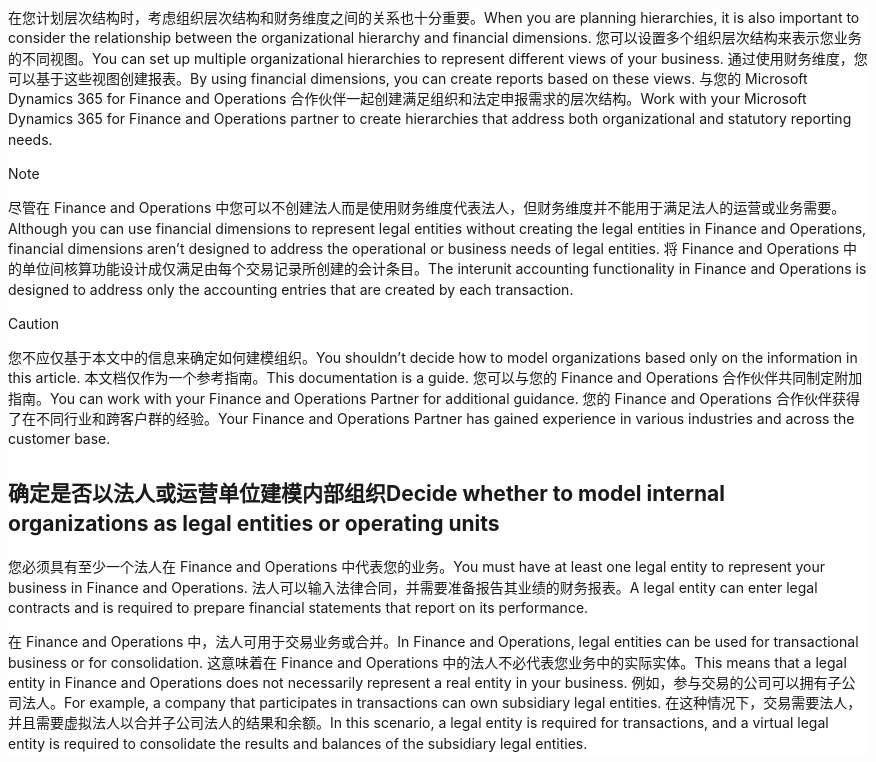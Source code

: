 <span data-ttu-id="b195a-109">在您计划层次结构时，考虑组织层次结构和财务维度之间的关系也十分重要。</span><span class="sxs-lookup"><span data-stu-id="b195a-109">When you are planning hierarchies, it is also important to consider the relationship between the organizational hierarchy and financial dimensions.</span></span> <span data-ttu-id="b195a-110">您可以设置多个组织层次结构来表示您业务的不同视图。</span><span class="sxs-lookup"><span data-stu-id="b195a-110">You can set up multiple organizational hierarchies to represent different views of your business.</span></span> <span data-ttu-id="b195a-111">通过使用财务维度，您可以基于这些视图创建报表。</span><span class="sxs-lookup"><span data-stu-id="b195a-111">By using financial dimensions, you can create reports based on these views.</span></span> <span data-ttu-id="b195a-112">与您的 Microsoft Dynamics 365 for Finance and Operations 合作伙伴一起创建满足组织和法定申报需求的层次结构。</span><span class="sxs-lookup"><span data-stu-id="b195a-112">Work with your Microsoft Dynamics 365 for Finance and Operations partner to create hierarchies that address both organizational and statutory reporting needs.</span></span> 

> [!Note]
> <span data-ttu-id="b195a-113">尽管在 Finance and Operations 中您可以不创建法人而是使用财务维度代表法人，但财务维度并不能用于满足法人的运营或业务需要。</span><span class="sxs-lookup"><span data-stu-id="b195a-113">Although you can use financial dimensions to represent legal entities without creating the legal entities in Finance and Operations, financial dimensions aren’t designed to address the operational or business needs of legal entities.</span></span> <span data-ttu-id="b195a-114">将 Finance and Operations 中的单位间核算功能设计成仅满足由每个交易记录所创建的会计条目。</span><span class="sxs-lookup"><span data-stu-id="b195a-114">The interunit accounting functionality in Finance and Operations is designed to address only the accounting entries that are created by each transaction.</span></span> 

> [!Caution]
> <span data-ttu-id="b195a-115">您不应仅基于本文中的信息来确定如何建模组织。</span><span class="sxs-lookup"><span data-stu-id="b195a-115">You shouldn’t decide how to model organizations based only on the information in this article.</span></span> <span data-ttu-id="b195a-116">本文档仅作为一个参考指南。</span><span class="sxs-lookup"><span data-stu-id="b195a-116">This documentation is a guide.</span></span> <span data-ttu-id="b195a-117">您可以与您的 Finance and Operations 合作伙伴共同制定附加指南。</span><span class="sxs-lookup"><span data-stu-id="b195a-117">You can work with your Finance and Operations Partner for additional guidance.</span></span> <span data-ttu-id="b195a-118">您的 Finance and Operations 合作伙伴获得了在不同行业和跨客户群的经验。</span><span class="sxs-lookup"><span data-stu-id="b195a-118">Your Finance and Operations Partner has gained experience in various industries and across the customer base.</span></span>

## <a name="decide-whether-to-model-internal-organizations-as-legal-entities-or-operating-units"></a><span data-ttu-id="b195a-119">确定是否以法人或运营单位建模内部组织</span><span class="sxs-lookup"><span data-stu-id="b195a-119">Decide whether to model internal organizations as legal entities or operating units</span></span>

<span data-ttu-id="b195a-120">您必须具有至少一个法人在 Finance and Operations 中代表您的业务。</span><span class="sxs-lookup"><span data-stu-id="b195a-120">You must have at least one legal entity to represent your business in Finance and Operations.</span></span> <span data-ttu-id="b195a-121">法人可以输入法律合同，并需要准备报告其业绩的财务报表。</span><span class="sxs-lookup"><span data-stu-id="b195a-121">A legal entity can enter legal contracts and is required to prepare financial statements that report on its performance.</span></span> 

<span data-ttu-id="b195a-122">在 Finance and Operations 中，法人可用于交易业务或合并。</span><span class="sxs-lookup"><span data-stu-id="b195a-122">In Finance and Operations, legal entities can be used for transactional business or for consolidation.</span></span> <span data-ttu-id="b195a-123">这意味着在 Finance and Operations 中的法人不必代表您业务中的实际实体。</span><span class="sxs-lookup"><span data-stu-id="b195a-123">This means that a legal entity in Finance and Operations does not necessarily represent a real entity in your business.</span></span> <span data-ttu-id="b195a-124">例如，参与交易的公司可以拥有子公司法人。</span><span class="sxs-lookup"><span data-stu-id="b195a-124">For example, a company that participates in transactions can own subsidiary legal entities.</span></span> <span data-ttu-id="b195a-125">在这种情况下，交易需要法人，并且需要虚拟法人以合并子公司法人的结果和余额。</span><span class="sxs-lookup"><span data-stu-id="b195a-125">In this scenario, a legal entity is required for transactions, and a virtual legal entity is required to consolidate the results and balances of the subsidiary legal entities.</span></span> 
